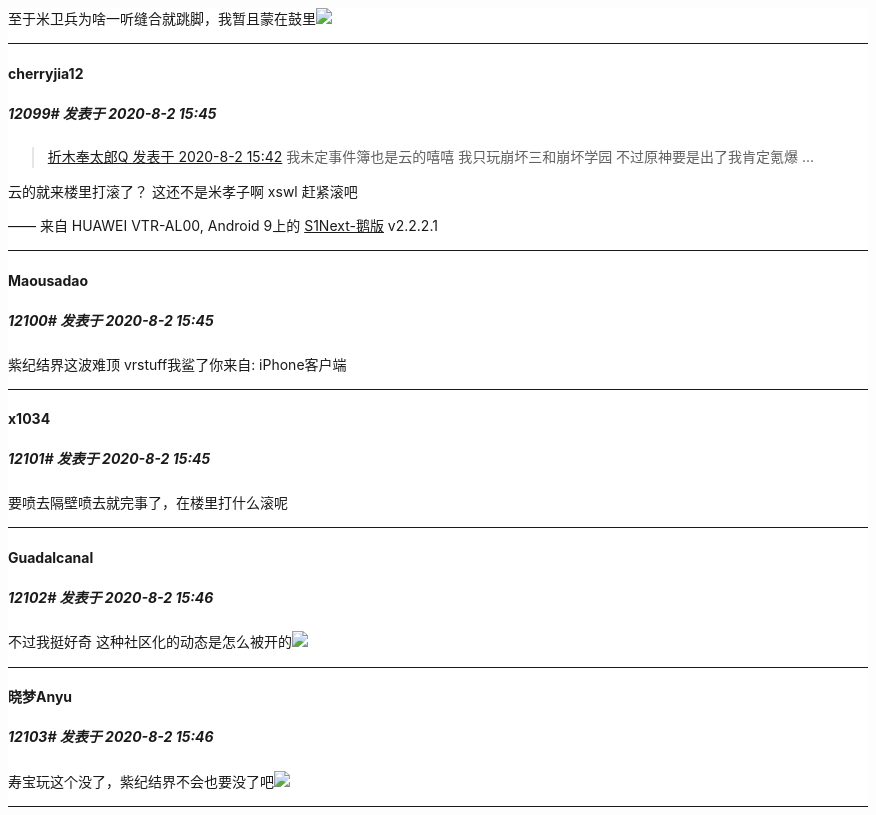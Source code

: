 至于米卫兵为啥一听缝合就跳脚，我暂且蒙在鼓里<img src="https://static.saraba1st.com/image/smiley/face2017/067.png" referrerpolicy="no-referrer">


-----

####  cherryjia12  
##### 12099#       发表于 2020-8-2 15:45


<blockquote><a href="httphttps://bbs.saraba1st.com/2b/forum.php?mod=redirect&amp;goto=findpost&amp;pid=48293781&amp;ptid=1950425" target="_blank">折木奉太郎Q 发表于 2020-8-2 15:42</a>
我未定事件簿也是云的嘻嘻
我只玩崩坏三和崩坏学园
不过原神要是出了我肯定氪爆 ...</blockquote>
云的就来楼里打滚了？
这还不是米孝子啊 xswl 赶紧滚吧


—— 来自 HUAWEI VTR-AL00, Android 9上的 [S1Next-鹅版](https://github.com/ykrank/S1-Next/releases) v2.2.2.1


-----

####  Maousadao  
##### 12100#       发表于 2020-8-2 15:45


紫纪结界这波难顶 vrstuff我鲨了你来自: iPhone客户端


-----

####  x1034  
##### 12101#       发表于 2020-8-2 15:45


要喷去隔壁喷去就完事了，在楼里打什么滚呢


-----

####  Guadalcanal  
##### 12102#       发表于 2020-8-2 15:46


不过我挺好奇 这种社区化的动态是怎么被开的<img src="https://static.saraba1st.com/image/smiley/face2017/067.png" referrerpolicy="no-referrer">


-----

####  晓梦Anyu  
##### 12103#       发表于 2020-8-2 15:46


寿宝玩这个没了，紫纪结界不会也要没了吧<img src="https://static.saraba1st.com/image/smiley/face2017/169.gif" referrerpolicy="no-referrer">


-----
